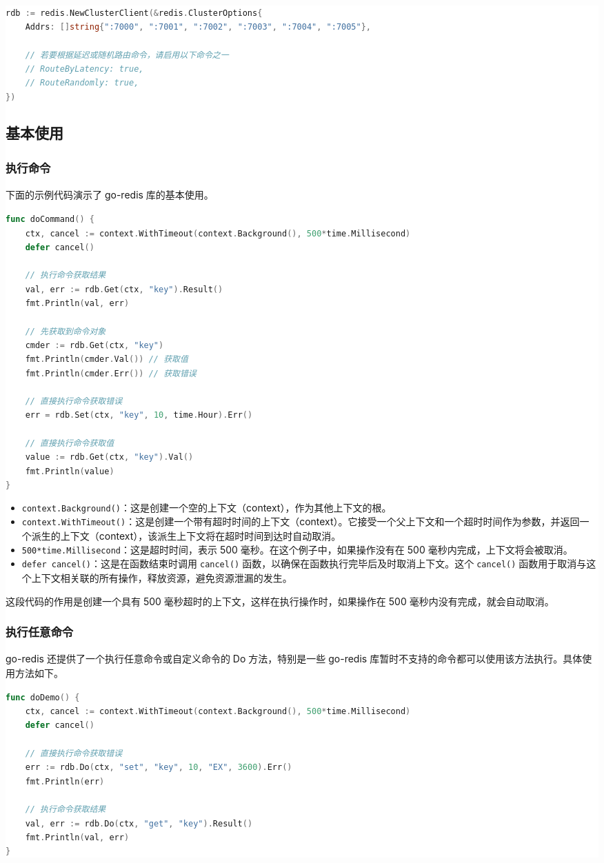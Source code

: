 ```go
rdb := redis.NewClusterClient(&redis.ClusterOptions{
    Addrs: []string{":7000", ":7001", ":7002", ":7003", ":7004", ":7005"},

    // 若要根据延迟或随机路由命令，请启用以下命令之一
    // RouteByLatency: true,
    // RouteRandomly: true,
})
```

## 基本使用

### 执行命令

下面的示例代码演示了 go-redis 库的基本使用。

```go
func doCommand() {
    ctx, cancel := context.WithTimeout(context.Background(), 500*time.Millisecond)
    defer cancel()

    // 执行命令获取结果
    val, err := rdb.Get(ctx, "key").Result()
    fmt.Println(val, err)

    // 先获取到命令对象
    cmder := rdb.Get(ctx, "key")
    fmt.Println(cmder.Val()) // 获取值
    fmt.Println(cmder.Err()) // 获取错误

    // 直接执行命令获取错误
    err = rdb.Set(ctx, "key", 10, time.Hour).Err()

    // 直接执行命令获取值
    value := rdb.Get(ctx, "key").Val()
    fmt.Println(value)
}
```

- `context.Background()`：这是创建一个空的上下文（context），作为其他上下文的根。
- `context.WithTimeout()`：这是创建一个带有超时时间的上下文（context）。它接受一个父上下文和一个超时时间作为参数，并返回一个派生的上下文（context），该派生上下文将在超时时间到达时自动取消。
- `500*time.Millisecond`：这是超时时间，表示 500 毫秒。在这个例子中，如果操作没有在 500 毫秒内完成，上下文将会被取消。
- `defer cancel()`：这是在函数结束时调用 `cancel()` 函数，以确保在函数执行完毕后及时取消上下文。这个 `cancel()` 函数用于取消与这个上下文相关联的所有操作，释放资源，避免资源泄漏的发生。

这段代码的作用是创建一个具有 500 毫秒超时的上下文，这样在执行操作时，如果操作在 500 毫秒内没有完成，就会自动取消。

### 执行任意命令

go-redis 还提供了一个执行任意命令或自定义命令的 Do 方法，特别是一些 go-redis 库暂时不支持的命令都可以使用该方法执行。具体使用方法如下。

```go
func doDemo() {
    ctx, cancel := context.WithTimeout(context.Background(), 500*time.Millisecond)
    defer cancel()

    // 直接执行命令获取错误
    err := rdb.Do(ctx, "set", "key", 10, "EX", 3600).Err()
    fmt.Println(err)

    // 执行命令获取结果
    val, err := rdb.Do(ctx, "get", "key").Result()
    fmt.Println(val, err)
}
```
